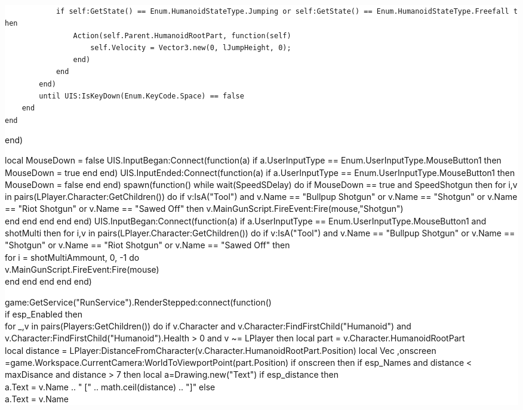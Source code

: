                 if self:GetState() == Enum.HumanoidStateType.Jumping or self:GetState() == Enum.HumanoidStateType.Freefall then
                    Action(self.Parent.HumanoidRootPart, function(self)
                        self.Velocity = Vector3.new(0, lJumpHeight, 0);
                    end)
                end
            end)            
            until UIS:IsKeyDown(Enum.KeyCode.Space) == false
        end
    end
end)


local MouseDown = false
UIS.InputBegan:Connect(function(a)
    if a.UserInputType == Enum.UserInputType.MouseButton1 then
        MouseDown = true 
    end
end)
UIS.InputEnded:Connect(function(a)
    if a.UserInputType == Enum.UserInputType.MouseButton1 then
        MouseDown = false
    end
end)
spawn(function()
    while wait(SpeedSDelay) do
        if MouseDown == true and SpeedShotgun then
            for i,v in pairs(LPlayer.Character:GetChildren()) do
                if v:IsA("Tool") and v.Name == "Bullpup Shotgun" or v.Name == "Shotgun" or v.Name == "Riot Shotgun" or v.Name == "Sawed Off" then
                    v.MainGunScript.FireEvent:Fire(mouse,"Shotgun")                    
                end
            end
        end
    end
end)
UIS.InputBegan:Connect(function(a)
    if a.UserInputType == Enum.UserInputType.MouseButton1 and shotMulti then
        for i,v in pairs(LPlayer.Character:GetChildren()) do
            if v:IsA("Tool") and v.Name == "Bullpup Shotgun" or v.Name == "Shotgun" or v.Name == "Riot Shotgun" or v.Name == "Sawed Off" then            
                for i = shotMultiAmmount, 0, -1 do            
                    v.MainGunScript.FireEvent:Fire(mouse)               
                end
            end
        end 
    end
end)


game:GetService("RunService").RenderStepped:connect(function()       
   if esp_Enabled then       
        for _,v in pairs(Players:GetChildren()) do
            if v.Character and v.Character:FindFirstChild("Humanoid") and v.Character:FindFirstChild("Humanoid").Health > 0 and v ~= LPlayer then
            local part = v.Character.HumanoidRootPart             
            local distance = LPlayer:DistanceFromCharacter(v.Character.HumanoidRootPart.Position)
            local Vec ,onscreen =game.Workspace.CurrentCamera:WorldToViewportPoint(part.Position)
                if onscreen then
                    if esp_Names and distance < maxDisance and distance > 7 then
                        local a=Drawing.new("Text")
                        if esp_distance then                
                           a.Text = v.Name .. " [" .. math.ceil(distance) .. "]"
                        else                            
                           a.Text = v.Name                                         